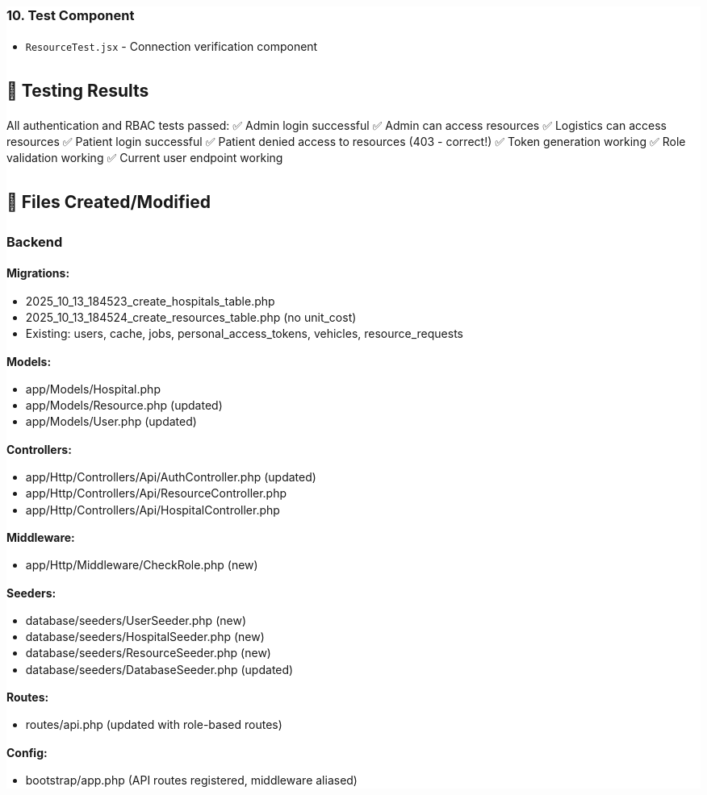 ### 10. Test Component

- `ResourceTest.jsx` - Connection verification component

## 🧪 Testing Results

All authentication and RBAC tests passed:
✅ Admin login successful
✅ Admin can access resources
✅ Logistics can access resources
✅ Patient login successful
✅ Patient denied access to resources (403 - correct!)
✅ Token generation working
✅ Role validation working
✅ Current user endpoint working

## 📁 Files Created/Modified

### Backend

**Migrations:**

- 2025_10_13_184523_create_hospitals_table.php
- 2025_10_13_184524_create_resources_table.php (no unit_cost)
- Existing: users, cache, jobs, personal_access_tokens, vehicles, resource_requests

**Models:**

- app/Models/Hospital.php
- app/Models/Resource.php (updated)
- app/Models/User.php (updated)

**Controllers:**

- app/Http/Controllers/Api/AuthController.php (updated)
- app/Http/Controllers/Api/ResourceController.php
- app/Http/Controllers/Api/HospitalController.php

**Middleware:**

- app/Http/Middleware/CheckRole.php (new)

**Seeders:**

- database/seeders/UserSeeder.php (new)
- database/seeders/HospitalSeeder.php (new)
- database/seeders/ResourceSeeder.php (new)
- database/seeders/DatabaseSeeder.php (updated)

**Routes:**

- routes/api.php (updated with role-based routes)

**Config:**

- bootstrap/app.php (API routes registered, middleware aliased)
